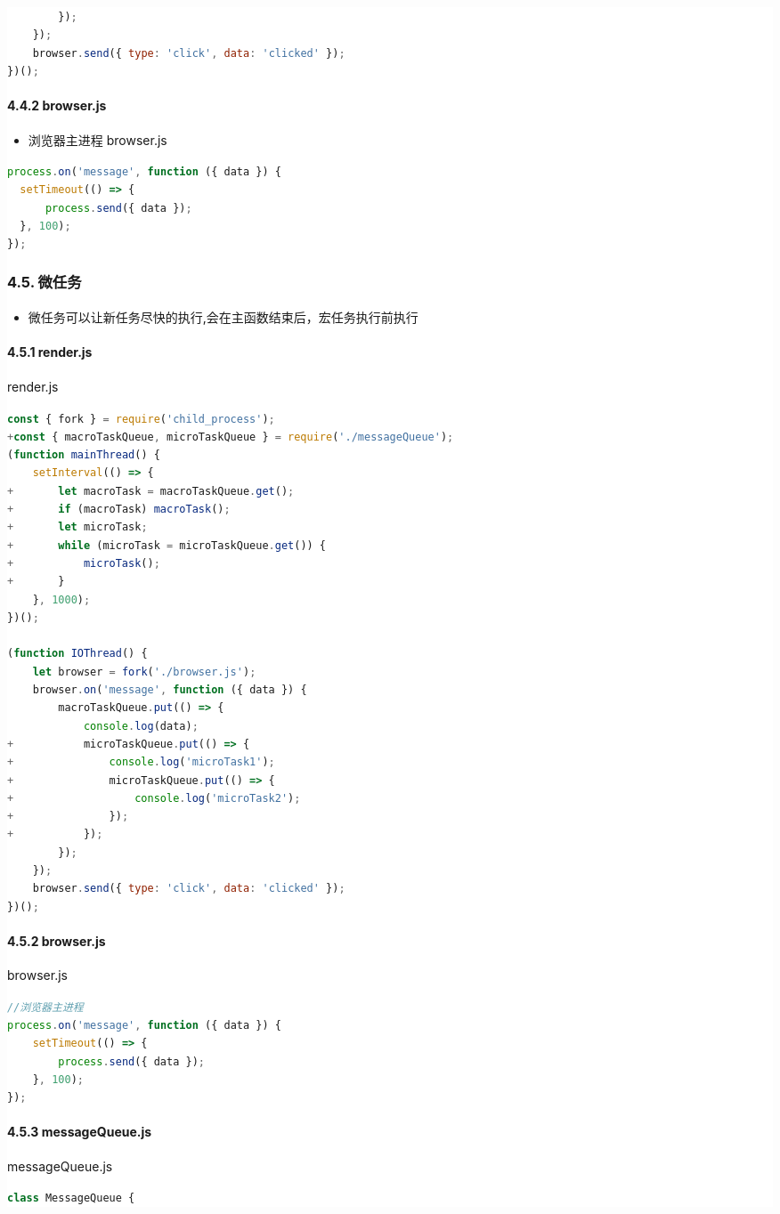 ```js
        });
    });
    browser.send({ type: 'click', data: 'clicked' });
})();
```
#### 4.4.2 browser.js
- 浏览器主进程 browser.js
```js
process.on('message', function ({ data }) {
  setTimeout(() => {
      process.send({ data });
  }, 100);
});
```
### 4.5. 微任务
- 微任务可以让新任务尽快的执行,会在主函数结束后，宏任务执行前执行
#### 4.5.1 render.js
render.js
```js
const { fork } = require('child_process');
+const { macroTaskQueue, microTaskQueue } = require('./messageQueue');
(function mainThread() {
    setInterval(() => {
+       let macroTask = macroTaskQueue.get();
+       if (macroTask) macroTask();
+       let microTask;
+       while (microTask = microTaskQueue.get()) {
+           microTask();
+       }
    }, 1000);
})();

(function IOThread() {
    let browser = fork('./browser.js');
    browser.on('message', function ({ data }) {
        macroTaskQueue.put(() => {
            console.log(data);
+           microTaskQueue.put(() => {
+               console.log('microTask1');
+               microTaskQueue.put(() => {
+                   console.log('microTask2');
+               });
+           });
        });
    });
    browser.send({ type: 'click', data: 'clicked' });
})();
```
#### 4.5.2 browser.js
browser.js
```js
//浏览器主进程
process.on('message', function ({ data }) {
    setTimeout(() => {
        process.send({ data });
    }, 100);
});
```
#### 4.5.3 messageQueue.js
messageQueue.js
```js
class MessageQueue {
```